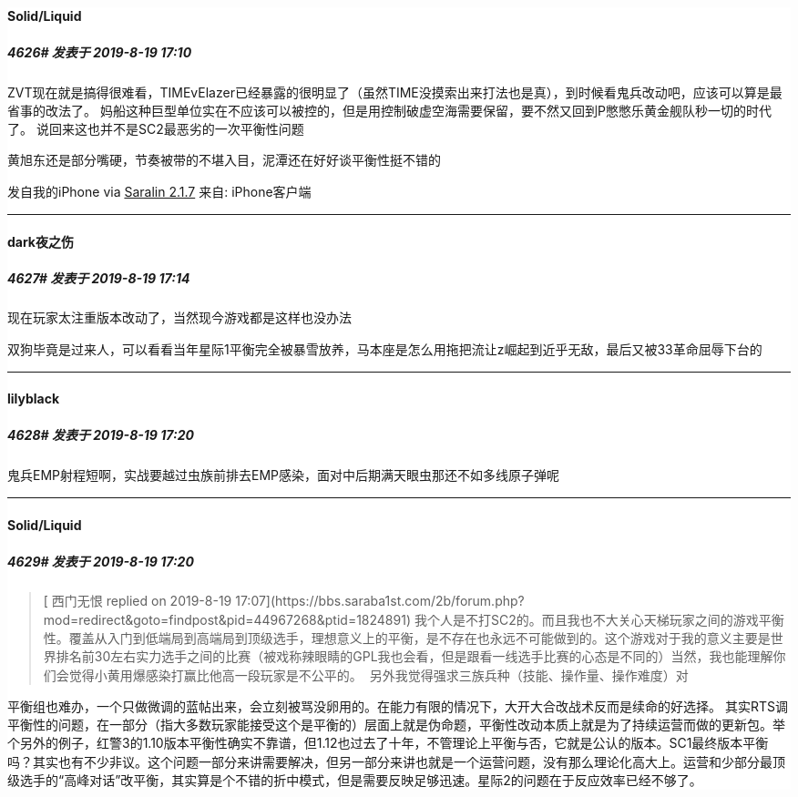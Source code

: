 ####  Solid/Liquid  
##### 4626#       发表于 2019-8-19 17:10




ZVT现在就是搞得很难看，TIMEvElazer已经暴露的很明显了（虽然TIME没摸索出来打法也是真），到时候看鬼兵改动吧，应该可以算是最省事的改法了。
妈船这种巨型单位实在不应该可以被控的，但是用控制破虚空海需要保留，要不然又回到P憋憋乐黄金舰队秒一切的时代了。
说回来这也并不是SC2最恶劣的一次平衡性问题

黄旭东还是部分嘴硬，节奏被带的不堪入目，泥潭还在好好谈平衡性挺不错的

发自我的iPhone via [Saralin 2.1.7](https://itunes.apple.com/cn/app/saralin/id1086444812)
来自: iPhone客户端







*****

####  dark夜之伤  
##### 4627#       发表于 2019-8-19 17:14




现在玩家太注重版本改动了，当然现今游戏都是这样也没办法


双狗毕竟是过来人，可以看看当年星际1平衡完全被暴雪放养，马本座是怎么用拖把流让z崛起到近乎无敌，最后又被33革命屈辱下台的







*****

####  lilyblack  
##### 4628#       发表于 2019-8-19 17:20




鬼兵EMP射程短啊，实战要越过虫族前排去EMP感染，面对中后期满天眼虫那还不如多线原子弹呢







*****

####  Solid/Liquid  
##### 4629#       发表于 2019-8-19 17:20



<blockquote>[ 西门无恨 replied on 2019-8-19 17:07](https://bbs.saraba1st.com/2b/forum.php?mod=redirect&amp;goto=findpost&amp;pid=44967268&amp;ptid=1824891) 我个人是不打SC2的。而且我也不大关心天梯玩家之间的游戏平衡性。覆盖从入门到低端局到高端局到顶级选手，理想意义上的平衡，是不存在也永远不可能做到的。这个游戏对于我的意义主要是世界排名前30左右实力选手之间的比赛（被戏称辣眼睛的GPL我也会看，但是跟看一线选手比赛的心态是不同的）当然，我也能理解你们会觉得小黄用爆感染打赢比他高一段玩家是不公平的。  另外我觉得强求三族兵种（技能、操作量、操作难度）对 </blockquote>
平衡组也难办，一个只做微调的蓝帖出来，会立刻被骂没卵用的。在能力有限的情况下，大开大合改战术反而是续命的好选择。
其实RTS调平衡性的问题，在一部分（指大多数玩家能接受这个是平衡的）层面上就是伪命题，平衡性改动本质上就是为了持续运营而做的更新包。举个另外的例子，红警3的1.10版本平衡性确实不靠谱，但1.12也过去了十年，不管理论上平衡与否，它就是公认的版本。SC1最终版本平衡吗？其实也有不少非议。这个问题一部分来讲需要解决，但另一部分来讲也就是一个运营问题，没有那么理论化高大上。运营和少部分最顶级选手的“高峰对话”改平衡，其实算是个不错的折中模式，但是需要反映足够迅速。星际2的问题在于反应效率已经不够了。
